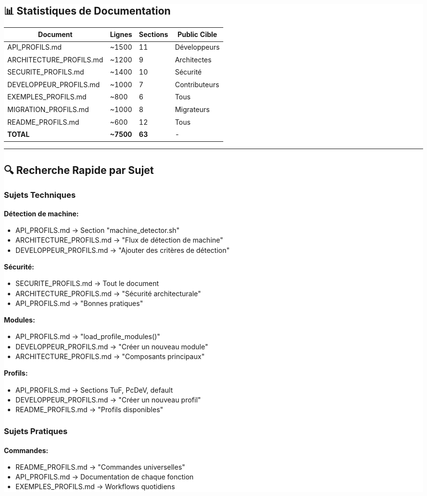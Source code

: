 
## 📊 Statistiques de Documentation

| Document | Lignes | Sections | Public Cible |
|----------|--------|----------|--------------|
| API_PROFILS.md | ~1500 | 11 | Développeurs |
| ARCHITECTURE_PROFILS.md | ~1200 | 9 | Architectes |
| SECURITE_PROFILS.md | ~1400 | 10 | Sécurité |
| DEVELOPPEUR_PROFILS.md | ~1000 | 7 | Contributeurs |
| EXEMPLES_PROFILS.md | ~800 | 6 | Tous |
| MIGRATION_PROFILS.md | ~1000 | 8 | Migrateurs |
| README_PROFILS.md | ~600 | 12 | Tous |
| **TOTAL** | **~7500** | **63** | - |

---

## 🔍 Recherche Rapide par Sujet

### Sujets Techniques

**Détection de machine:**
- API_PROFILS.md → Section "machine_detector.sh"
- ARCHITECTURE_PROFILS.md → "Flux de détection de machine"
- DEVELOPPEUR_PROFILS.md → "Ajouter des critères de détection"

**Sécurité:**
- SECURITE_PROFILS.md → Tout le document
- ARCHITECTURE_PROFILS.md → "Sécurité architecturale"
- API_PROFILS.md → "Bonnes pratiques"

**Modules:**
- API_PROFILS.md → "load_profile_modules()"
- DEVELOPPEUR_PROFILS.md → "Créer un nouveau module"
- ARCHITECTURE_PROFILS.md → "Composants principaux"

**Profils:**
- API_PROFILS.md → Sections TuF, PcDeV, default
- DEVELOPPEUR_PROFILS.md → "Créer un nouveau profil"
- README_PROFILS.md → "Profils disponibles"

### Sujets Pratiques

**Commandes:**
- README_PROFILS.md → "Commandes universelles"
- API_PROFILS.md → Documentation de chaque fonction
- EXEMPLES_PROFILS.md → Workflows quotidiens
